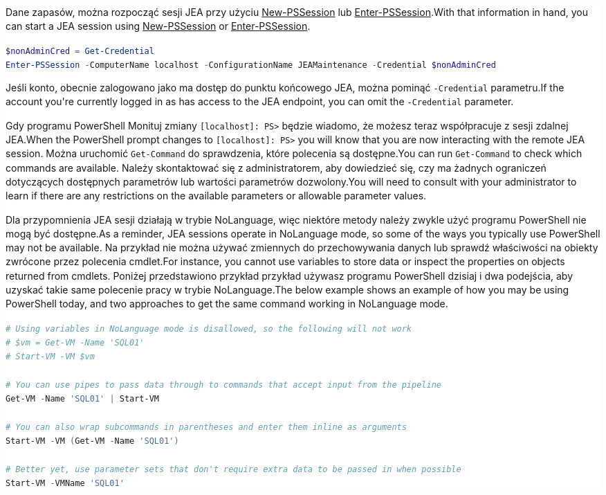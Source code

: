 <span data-ttu-id="08d3a-113">Dane zapasów, można rozpocząć sesji JEA przy użyciu [New-PSSession](https://msdn.microsoft.com/powershell/reference/5.1/microsoft.powershell.core/New-PSSession) lub [Enter-PSSession](https://msdn.microsoft.com/en-us/powershell/reference/5.1/microsoft.powershell.core/enter-pssession).</span><span class="sxs-lookup"><span data-stu-id="08d3a-113">With that information in hand, you can start a JEA session using [New-PSSession](https://msdn.microsoft.com/powershell/reference/5.1/microsoft.powershell.core/New-PSSession) or [Enter-PSSession](https://msdn.microsoft.com/en-us/powershell/reference/5.1/microsoft.powershell.core/enter-pssession).</span></span>

```powershell
$nonAdminCred = Get-Credential
Enter-PSSession -ComputerName localhost -ConfigurationName JEAMaintenance -Credential $nonAdminCred
```

<span data-ttu-id="08d3a-114">Jeśli konto, obecnie zalogowano jako ma dostęp do punktu końcowego JEA, można pominąć `-Credential` parametru.</span><span class="sxs-lookup"><span data-stu-id="08d3a-114">If the account you're currently logged in as has access to the JEA endpoint, you can omit the `-Credential` parameter.</span></span>

<span data-ttu-id="08d3a-115">Gdy programu PowerShell Monituj zmiany `[localhost]: PS>` będzie wiadomo, że możesz teraz współpracuje z sesji zdalnej JEA.</span><span class="sxs-lookup"><span data-stu-id="08d3a-115">When the PowerShell prompt changes to `[localhost]: PS>` you will know that you are now interacting with the remote JEA session.</span></span>
<span data-ttu-id="08d3a-116">Można uruchomić `Get-Command` do sprawdzenia, które polecenia są dostępne.</span><span class="sxs-lookup"><span data-stu-id="08d3a-116">You can run `Get-Command` to check which commands are available.</span></span>
<span data-ttu-id="08d3a-117">Należy skontaktować się z administratorem, aby dowiedzieć się, czy ma żadnych ograniczeń dotyczących dostępnych parametrów lub wartości parametrów dozwolony.</span><span class="sxs-lookup"><span data-stu-id="08d3a-117">You will need to consult with your administrator to learn if there are any restrictions on the available parameters or allowable parameter values.</span></span>

<span data-ttu-id="08d3a-118">Dla przypomnienia JEA sesji działają w trybie NoLanguage, więc niektóre metody należy zwykle użyć programu PowerShell nie mogą być dostępne.</span><span class="sxs-lookup"><span data-stu-id="08d3a-118">As a reminder, JEA sessions operate in NoLanguage mode, so some of the ways you typically use PowerShell may not be available.</span></span>
<span data-ttu-id="08d3a-119">Na przykład nie można używać zmiennych do przechowywania danych lub sprawdź właściwości na obiekty zwrócone przez polecenia cmdlet.</span><span class="sxs-lookup"><span data-stu-id="08d3a-119">For instance, you cannot use variables to store data or inspect the properties on objects returned from cmdlets.</span></span>
<span data-ttu-id="08d3a-120">Poniżej przedstawiono przykład przykład używasz programu PowerShell dzisiaj i dwa podejścia, aby uzyskać takie same polecenie pracy w trybie NoLanguage.</span><span class="sxs-lookup"><span data-stu-id="08d3a-120">The below example shows an example of how you may be using PowerShell today, and two approaches to get the same command working in NoLanguage mode.</span></span>

```powershell
# Using variables in NoLanguage mode is disallowed, so the following will not work
# $vm = Get-VM -Name 'SQL01'
# Start-VM -VM $vm

# You can use pipes to pass data through to commands that accept input from the pipeline
Get-VM -Name 'SQL01' | Start-VM

# You can also wrap subcommands in parentheses and enter them inline as arguments
Start-VM -VM (Get-VM -Name 'SQL01')

# Better yet, use parameter sets that don't require extra data to be passed in when possible
Start-VM -VMName 'SQL01'
```
